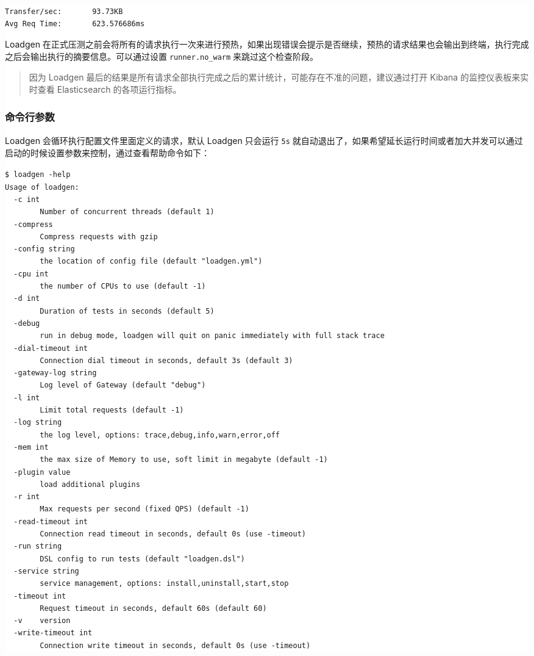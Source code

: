 ```text
Transfer/sec:		93.73KB
Avg Req Time:		623.576686ms
```

Loadgen 在正式压测之前会将所有的请求执行一次来进行预热，如果出现错误会提示是否继续，预热的请求结果也会输出到终端，执行完成之后会输出执行的摘要信息。可以通过设置 `runner.no_warm` 来跳过这个检查阶段。

> 因为 Loadgen 最后的结果是所有请求全部执行完成之后的累计统计，可能存在不准的问题，建议通过打开 Kibana 的监控仪表板来实时查看 Elasticsearch 的各项运行指标。

### 命令行参数

Loadgen 会循环执行配置文件里面定义的请求，默认 Loadgen 只会运行 `5s` 就自动退出了，如果希望延长运行时间或者加大并发可以通过启动的时候设置参数来控制，通过查看帮助命令如下：

```text
$ loadgen -help
Usage of loadgen:
  -c int
    	Number of concurrent threads (default 1)
  -compress
    	Compress requests with gzip
  -config string
    	the location of config file (default "loadgen.yml")
  -cpu int
    	the number of CPUs to use (default -1)
  -d int
    	Duration of tests in seconds (default 5)
  -debug
    	run in debug mode, loadgen will quit on panic immediately with full stack trace
  -dial-timeout int
    	Connection dial timeout in seconds, default 3s (default 3)
  -gateway-log string
    	Log level of Gateway (default "debug")
  -l int
    	Limit total requests (default -1)
  -log string
    	the log level, options: trace,debug,info,warn,error,off
  -mem int
    	the max size of Memory to use, soft limit in megabyte (default -1)
  -plugin value
    	load additional plugins
  -r int
    	Max requests per second (fixed QPS) (default -1)
  -read-timeout int
    	Connection read timeout in seconds, default 0s (use -timeout)
  -run string
    	DSL config to run tests (default "loadgen.dsl")
  -service string
    	service management, options: install,uninstall,start,stop
  -timeout int
    	Request timeout in seconds, default 60s (default 60)
  -v	version
  -write-timeout int
    	Connection write timeout in seconds, default 0s (use -timeout)
```
